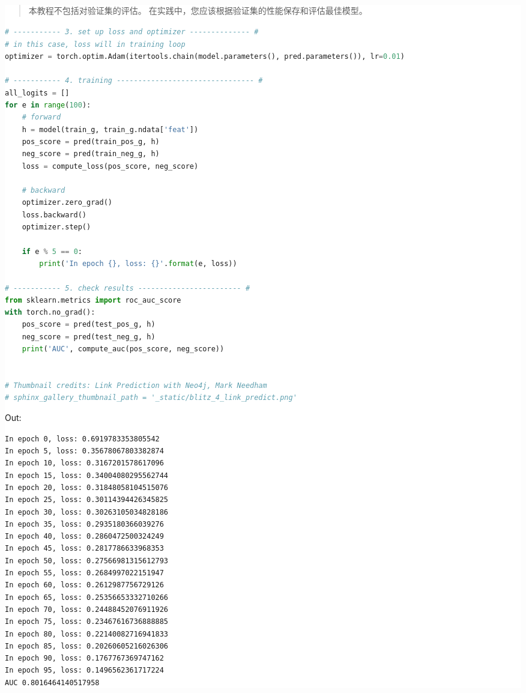 > 本教程不包括对验证集的评估。 在实践中，您应该根据验证集的性能保存和评估最佳模型。

```python
# ----------- 3. set up loss and optimizer -------------- #
# in this case, loss will in training loop
optimizer = torch.optim.Adam(itertools.chain(model.parameters(), pred.parameters()), lr=0.01)

# ----------- 4. training -------------------------------- #
all_logits = []
for e in range(100):
    # forward
    h = model(train_g, train_g.ndata['feat'])
    pos_score = pred(train_pos_g, h)
    neg_score = pred(train_neg_g, h)
    loss = compute_loss(pos_score, neg_score)

    # backward
    optimizer.zero_grad()
    loss.backward()
    optimizer.step()

    if e % 5 == 0:
        print('In epoch {}, loss: {}'.format(e, loss))

# ----------- 5. check results ------------------------ #
from sklearn.metrics import roc_auc_score
with torch.no_grad():
    pos_score = pred(test_pos_g, h)
    neg_score = pred(test_neg_g, h)
    print('AUC', compute_auc(pos_score, neg_score))


# Thumbnail credits: Link Prediction with Neo4j, Mark Needham
# sphinx_gallery_thumbnail_path = '_static/blitz_4_link_predict.png'
```

Out:

```
In epoch 0, loss: 0.6919783353805542
In epoch 5, loss: 0.35678067803382874
In epoch 10, loss: 0.3167201578617096
In epoch 15, loss: 0.34004080295562744
In epoch 20, loss: 0.31848058104515076
In epoch 25, loss: 0.30114394426345825
In epoch 30, loss: 0.30263105034828186
In epoch 35, loss: 0.2935180366039276
In epoch 40, loss: 0.2860472500324249
In epoch 45, loss: 0.2817786633968353
In epoch 50, loss: 0.27566981315612793
In epoch 55, loss: 0.2684997022151947
In epoch 60, loss: 0.2612987756729126
In epoch 65, loss: 0.25356653332710266
In epoch 70, loss: 0.24488452076911926
In epoch 75, loss: 0.23467616736888885
In epoch 80, loss: 0.22140082716941833
In epoch 85, loss: 0.20260605216026306
In epoch 90, loss: 0.1767767369747162
In epoch 95, loss: 0.1496562361717224
AUC 0.8016464140517958
```
